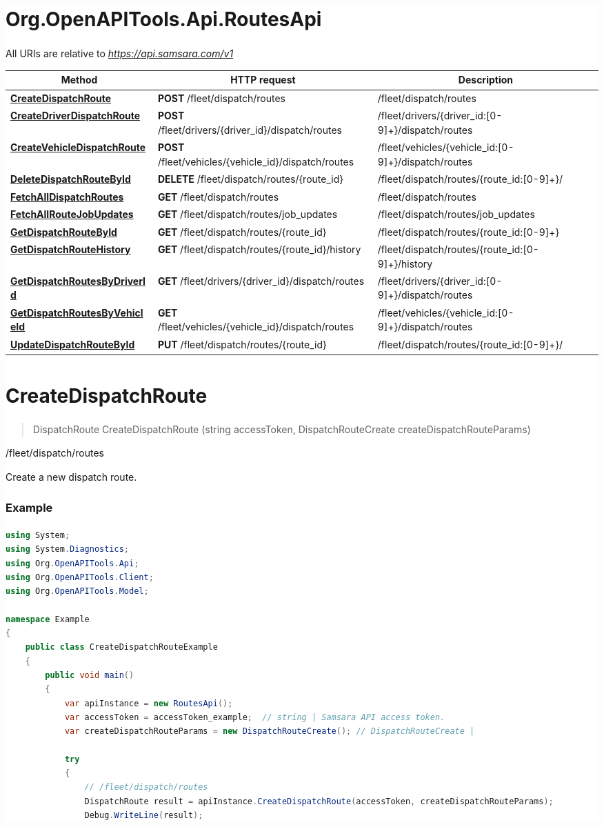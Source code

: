 # Org.OpenAPITools.Api.RoutesApi

All URIs are relative to *https://api.samsara.com/v1*

Method | HTTP request | Description
------------- | ------------- | -------------
[**CreateDispatchRoute**](RoutesApi.md#createdispatchroute) | **POST** /fleet/dispatch/routes | /fleet/dispatch/routes
[**CreateDriverDispatchRoute**](RoutesApi.md#createdriverdispatchroute) | **POST** /fleet/drivers/{driver_id}/dispatch/routes | /fleet/drivers/{driver_id:[0-9]+}/dispatch/routes
[**CreateVehicleDispatchRoute**](RoutesApi.md#createvehicledispatchroute) | **POST** /fleet/vehicles/{vehicle_id}/dispatch/routes | /fleet/vehicles/{vehicle_id:[0-9]+}/dispatch/routes
[**DeleteDispatchRouteById**](RoutesApi.md#deletedispatchroutebyid) | **DELETE** /fleet/dispatch/routes/{route_id} | /fleet/dispatch/routes/{route_id:[0-9]+}/
[**FetchAllDispatchRoutes**](RoutesApi.md#fetchalldispatchroutes) | **GET** /fleet/dispatch/routes | /fleet/dispatch/routes
[**FetchAllRouteJobUpdates**](RoutesApi.md#fetchallroutejobupdates) | **GET** /fleet/dispatch/routes/job_updates | /fleet/dispatch/routes/job_updates
[**GetDispatchRouteById**](RoutesApi.md#getdispatchroutebyid) | **GET** /fleet/dispatch/routes/{route_id} | /fleet/dispatch/routes/{route_id:[0-9]+}
[**GetDispatchRouteHistory**](RoutesApi.md#getdispatchroutehistory) | **GET** /fleet/dispatch/routes/{route_id}/history | /fleet/dispatch/routes/{route_id:[0-9]+}/history
[**GetDispatchRoutesByDriverId**](RoutesApi.md#getdispatchroutesbydriverid) | **GET** /fleet/drivers/{driver_id}/dispatch/routes | /fleet/drivers/{driver_id:[0-9]+}/dispatch/routes
[**GetDispatchRoutesByVehicleId**](RoutesApi.md#getdispatchroutesbyvehicleid) | **GET** /fleet/vehicles/{vehicle_id}/dispatch/routes | /fleet/vehicles/{vehicle_id:[0-9]+}/dispatch/routes
[**UpdateDispatchRouteById**](RoutesApi.md#updatedispatchroutebyid) | **PUT** /fleet/dispatch/routes/{route_id} | /fleet/dispatch/routes/{route_id:[0-9]+}/


<a name="createdispatchroute"></a>
# **CreateDispatchRoute**
> DispatchRoute CreateDispatchRoute (string accessToken, DispatchRouteCreate createDispatchRouteParams)

/fleet/dispatch/routes

Create a new dispatch route.

### Example
```csharp
using System;
using System.Diagnostics;
using Org.OpenAPITools.Api;
using Org.OpenAPITools.Client;
using Org.OpenAPITools.Model;

namespace Example
{
    public class CreateDispatchRouteExample
    {
        public void main()
        {
            var apiInstance = new RoutesApi();
            var accessToken = accessToken_example;  // string | Samsara API access token.
            var createDispatchRouteParams = new DispatchRouteCreate(); // DispatchRouteCreate | 

            try
            {
                // /fleet/dispatch/routes
                DispatchRoute result = apiInstance.CreateDispatchRoute(accessToken, createDispatchRouteParams);
                Debug.WriteLine(result);
```